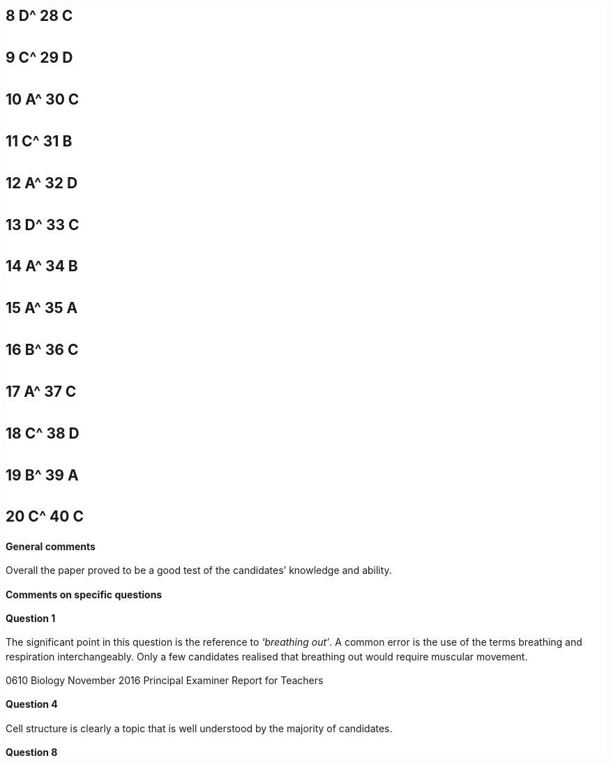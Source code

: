## 8 D^ 28 C 

## 9 C^ 29 D 

## 10 A^ 30 C 

## 11 C^ 31 B 

## 12 A^ 32 D 

## 13 D^ 33 C 

## 14 A^ 34 B 

## 15 A^ 35 A 

## 16 B^ 36 C 

## 17 A^ 37 C 

## 18 C^ 38 D 

## 19 B^ 39 A 

## 20 C^ 40 C 

**General comments** 

Overall the paper proved to be a good test of the candidates’ knowledge and ability. 

**Comments on specific questions** 

**Question 1** 

The significant point in this question is the reference to _‘breathing out’_. A common error is the use of the terms breathing and respiration interchangeably. Only a few candidates realised that breathing out would require muscular movement. 


 0610 Biology November 2016 Principal Examiner Report for Teachers 

**Question 4** 

Cell structure is clearly a topic that is well understood by the majority of candidates. 

**Question 8** 
